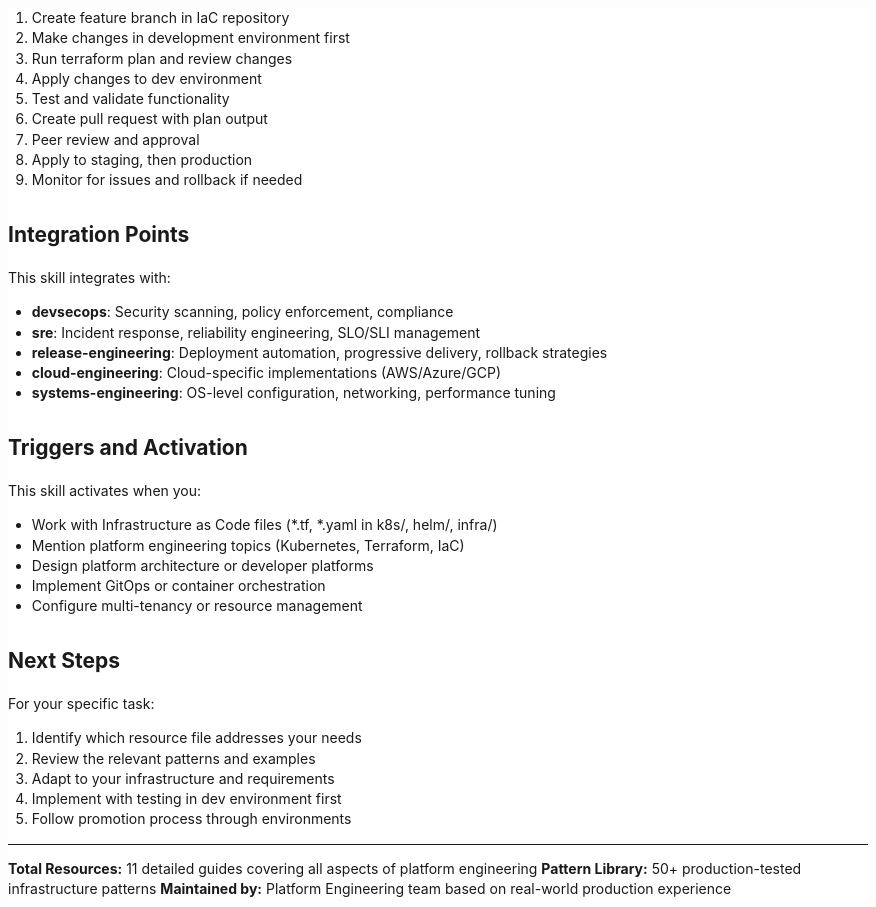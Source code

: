 1. Create feature branch in IaC repository
2. Make changes in development environment first
3. Run terraform plan and review changes
4. Apply changes to dev environment
5. Test and validate functionality
6. Create pull request with plan output
7. Peer review and approval
8. Apply to staging, then production
9. Monitor for issues and rollback if needed

## Integration Points

This skill integrates with:
- **devsecops**: Security scanning, policy enforcement, compliance
- **sre**: Incident response, reliability engineering, SLO/SLI management
- **release-engineering**: Deployment automation, progressive delivery, rollback strategies
- **cloud-engineering**: Cloud-specific implementations (AWS/Azure/GCP)
- **systems-engineering**: OS-level configuration, networking, performance tuning

## Triggers and Activation

This skill activates when you:
- Work with Infrastructure as Code files (*.tf, *.yaml in k8s/, helm/, infra/)
- Mention platform engineering topics (Kubernetes, Terraform, IaC)
- Design platform architecture or developer platforms
- Implement GitOps or container orchestration
- Configure multi-tenancy or resource management

## Next Steps

For your specific task:
1. Identify which resource file addresses your needs
2. Review the relevant patterns and examples
3. Adapt to your infrastructure and requirements
4. Implement with testing in dev environment first
5. Follow promotion process through environments

---

**Total Resources:** 11 detailed guides covering all aspects of platform engineering
**Pattern Library:** 50+ production-tested infrastructure patterns
**Maintained by:** Platform Engineering team based on real-world production experience
